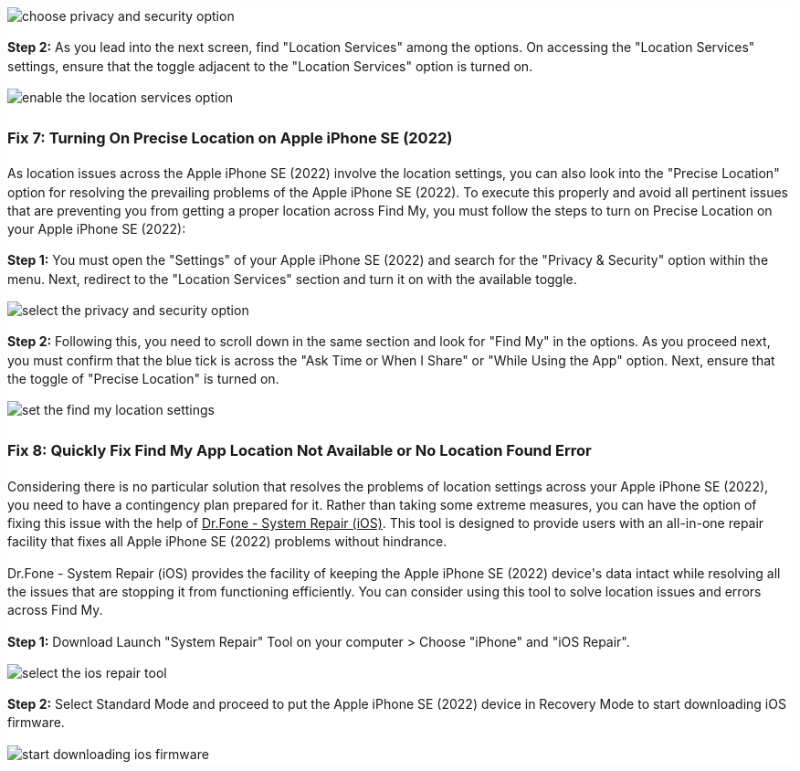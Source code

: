 ![choose privacy and security option](https://images.wondershare.com/drfone/article/2022/10/no-location-found-vs-location-not-available-13.jpg)

**Step 2:** As you lead into the next screen, find "Location Services" among the options. On accessing the "Location Services" settings, ensure that the toggle adjacent to the "Location Services" option is turned on.

![enable the location services option](https://images.wondershare.com/drfone/article/2022/10/no-location-found-vs-location-not-available-14.jpg)

### Fix 7: Turning On Precise Location on Apple iPhone SE (2022)

As location issues across the Apple iPhone SE (2022) involve the location settings, you can also look into the "Precise Location" option for resolving the prevailing problems of the Apple iPhone SE (2022). To execute this properly and avoid all pertinent issues that are preventing you from getting a proper location across Find My, you must follow the steps to turn on Precise Location on your Apple iPhone SE (2022):

**Step 1:** You must open the "Settings" of your Apple iPhone SE (2022) and search for the "Privacy & Security" option within the menu. Next, redirect to the "Location Services" section and turn it on with the available toggle.

![select the privacy and security option](https://images.wondershare.com/drfone/article/2022/10/no-location-found-vs-location-not-available-15.jpg)

**Step 2:** Following this, you need to scroll down in the same section and look for "Find My" in the options. As you proceed next, you must confirm that the blue tick is across the "Ask Time or When I Share" or "While Using the App" option. Next, ensure that the toggle of "Precise Location" is turned on.

![set the find my location settings](https://images.wondershare.com/drfone/article/2022/10/no-location-found-vs-location-not-available-16.jpg)

### Fix 8: Quickly Fix Find My App Location Not Available or No Location Found Error

Considering there is no particular solution that resolves the problems of location settings across your Apple iPhone SE (2022), you need to have a contingency plan prepared for it. Rather than taking some extreme measures, you can have the option of fixing this issue with the help of [Dr.Fone - System Repair (iOS)](https://drfone.wondershare.com/ios-system-repair.html). This tool is designed to provide users with an all-in-one repair facility that fixes all Apple iPhone SE (2022) problems without hindrance.

Dr.Fone - System Repair (iOS) provides the facility of keeping the Apple iPhone SE (2022) device's data intact while resolving all the issues that are stopping it from functioning efficiently. You can consider using this tool to solve location issues and errors across Find My.

**Step 1:** Download Launch "System Repair" Tool on your computer > Choose "iPhone" and "iOS Repair".

![select the ios repair tool](https://images.wondershare.com/drfone/guide/ios-system-repair-1.png)

**Step 2:** Select Standard Mode and proceed to put the Apple iPhone SE (2022) device in Recovery Mode to start downloading iOS firmware.

![start downloading ios firmware](https://images.wondershare.com/drfone/guide/ios-system-repair-4.png)
